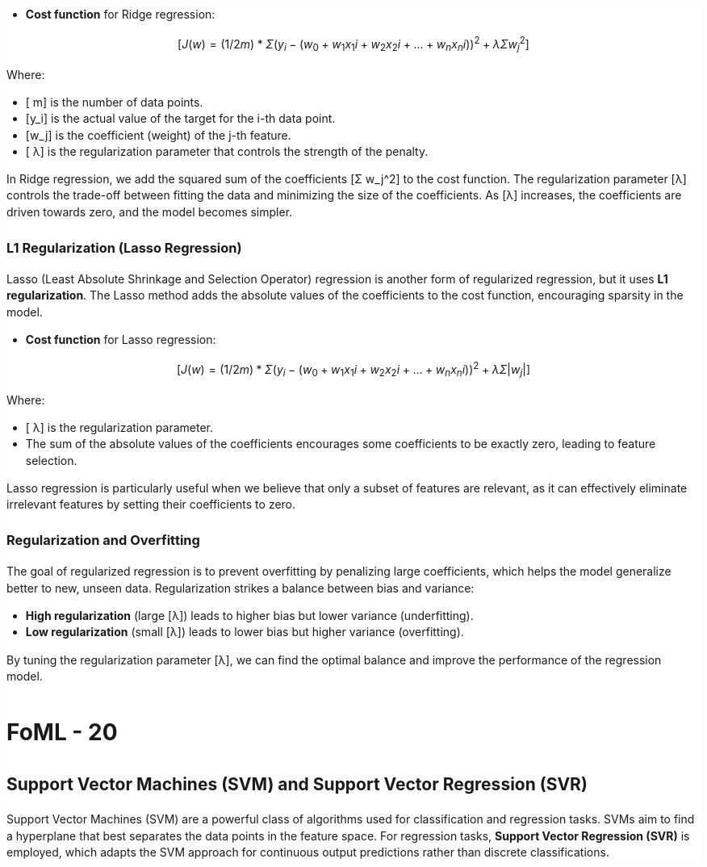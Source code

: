 - **Cost function** for Ridge regression:

$$  [ J(w) = (1/2m) * Σ (y_i - (w_0 + w_1x_1i + w_2x_2i + ... + w_nx_ni))^2 + λ Σ w_j^2 ]$$

  Where:
  - [ m] is the number of data points.
  - [y_i] is the actual value of the target for the i-th data point.
  - [w_j] is the coefficient (weight) of the j-th feature.
  - [ λ] is the regularization parameter that controls the strength of the penalty.

In Ridge regression, we add the squared sum of the coefficients [Σ w_j^2] to the cost function. The regularization parameter [λ] controls the trade-off between fitting the data and minimizing the size of the coefficients. As [λ] increases, the coefficients are driven towards zero, and the model becomes simpler.

### L1 Regularization (Lasso Regression)

Lasso (Least Absolute Shrinkage and Selection Operator) regression is another form of regularized regression, but it uses **L1 regularization**. The Lasso method adds the absolute values of the coefficients to the cost function, encouraging sparsity in the model.

- **Cost function** for Lasso regression:

$$  [ J(w) = (1/2m) * Σ (y_i - (w_0 + w_1x_1i + w_2x_2i + ... + w_nx_ni))^2 + λ Σ |w_j| ]$$

  Where:
  - [ λ] is the regularization parameter.
  - The sum of the absolute values of the coefficients encourages some coefficients to be exactly zero, leading to feature selection.

Lasso regression is particularly useful when we believe that only a subset of features are relevant, as it can effectively eliminate irrelevant features by setting their coefficients to zero.

### Regularization and Overfitting

The goal of regularized regression is to prevent overfitting by penalizing large coefficients, which helps the model generalize better to new, unseen data. Regularization strikes a balance between bias and variance:
- **High regularization** (large [λ]) leads to higher bias but lower variance (underfitting).
- **Low regularization** (small [λ]) leads to lower bias but higher variance (overfitting).

By tuning the regularization parameter [λ], we can find the optimal balance and improve the performance of the regression model.

# FoML - 20

## Support Vector Machines (SVM) and Support Vector Regression (SVR)

Support Vector Machines (SVM) are a powerful class of algorithms used for classification and regression tasks. SVMs aim to find a hyperplane that best separates the data points in the feature space. For regression tasks, **Support Vector Regression (SVR)** is employed, which adapts the SVM approach for continuous output predictions rather than discrete classifications.
